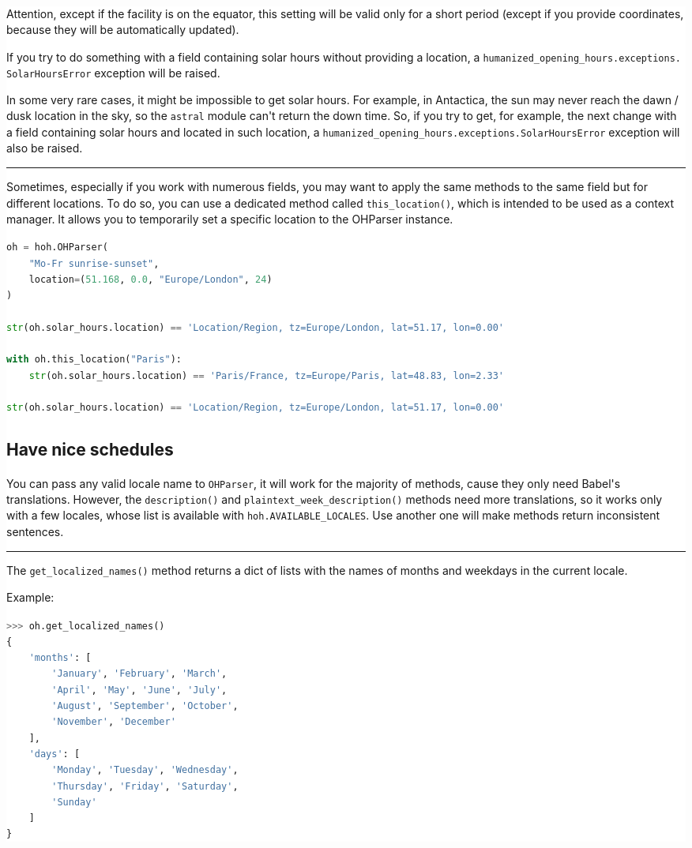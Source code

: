 Attention, except if the facility is on the equator, this setting will be valid only for a short period (except if you provide coordinates, because they will be automatically updated).

If you try to do something with a field containing solar hours without providing a location, a `humanized_opening_hours.exceptions.SolarHoursError` exception will be raised.

In some very rare cases, it might be impossible to get solar hours.
For example, in Antactica, the sun may never reach the dawn / dusk location in the sky, so the `astral` module can't return the down time.
So, if you try to get, for example, the next change with a field containing solar hours and located in such location, a `humanized_opening_hours.exceptions.SolarHoursError` exception will also be raised.

-----

Sometimes, especially if you work with numerous fields, you may want to apply the same methods to the same field but for different locations.
To do so, you can use a dedicated method called `this_location()`, which is intended to be used as a context manager.
It allows you to temporarily set a specific location to the OHParser instance.

```python
oh = hoh.OHParser(
    "Mo-Fr sunrise-sunset",
    location=(51.168, 0.0, "Europe/London", 24)
)

str(oh.solar_hours.location) == 'Location/Region, tz=Europe/London, lat=51.17, lon=0.00'

with oh.this_location("Paris"):
    str(oh.solar_hours.location) == 'Paris/France, tz=Europe/Paris, lat=48.83, lon=2.33'

str(oh.solar_hours.location) == 'Location/Region, tz=Europe/London, lat=51.17, lon=0.00'
```

## Have nice schedules

You can pass any valid locale name to `OHParser`, it will work for the majority of methods, cause they only need Babel's translations.
However, the `description()` and `plaintext_week_description()` methods need more translations, so it works only with a few locales, whose list is available with `hoh.AVAILABLE_LOCALES`.
Use another one will make methods return inconsistent sentences.

-----

The `get_localized_names()` method returns a dict of lists with the names of months and weekdays in the current locale.

Example:

```python
>>> oh.get_localized_names()
{
    'months': [
        'January', 'February', 'March',
        'April', 'May', 'June', 'July',
        'August', 'September', 'October',
        'November', 'December'
    ],
    'days': [
        'Monday', 'Tuesday', 'Wednesday',
        'Thursday', 'Friday', 'Saturday',
        'Sunday'
    ]
}
```
